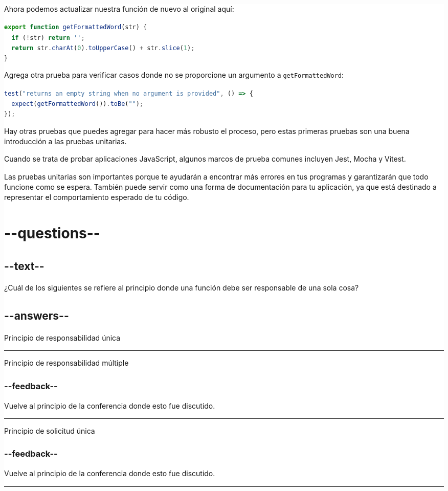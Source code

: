 Ahora podemos actualizar nuestra función de nuevo al original aquí:

```js
export function getFormattedWord(str) {
  if (!str) return '';
  return str.charAt(0).toUpperCase() + str.slice(1);
}
```

Agrega otra prueba para verificar casos donde no se proporcione un argumento a `getFormattedWord`:

```js
test("returns an empty string when no argument is provided", () => {
  expect(getFormattedWord()).toBe("");
});
```

Hay otras pruebas que puedes agregar para hacer más robusto el proceso, pero estas primeras pruebas son una buena introducción a las pruebas unitarias.

Cuando se trata de probar aplicaciones JavaScript, algunos marcos de prueba comunes incluyen Jest, Mocha y Vitest.

Las pruebas unitarias son importantes porque te ayudarán a encontrar más errores en tus programas y garantizarán que todo funcione como se espera. También puede servir como una forma de documentación para tu aplicación, ya que está destinado a representar el comportamiento esperado de tu código.

# --questions--

## --text--

¿Cuál de los siguientes se refiere al principio donde una función debe ser responsable de una sola cosa?

## --answers--

Principio de responsabilidad única

---

Principio de responsabilidad múltiple

### --feedback--

Vuelve al principio de la conferencia donde esto fue discutido.

---

Principio de solicitud única

### --feedback--

Vuelve al principio de la conferencia donde esto fue discutido.

---

